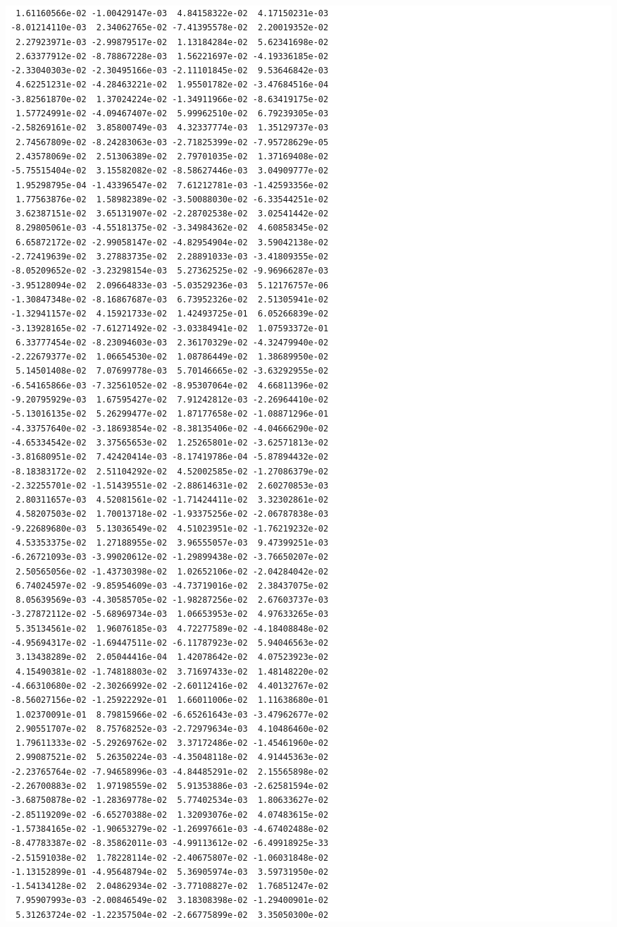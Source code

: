      1.61160566e-02 -1.00429147e-03  4.84158322e-02  4.17150231e-03
     -8.01214110e-03  2.34062765e-02 -7.41395578e-02  2.20019352e-02
      2.27923971e-03 -2.99879517e-02  1.13184284e-02  5.62341698e-02
      2.63377912e-02 -8.78867228e-03  1.56221697e-02 -4.19336185e-02
     -2.33040303e-02 -2.30495166e-03 -2.11101845e-02  9.53646842e-03
      4.62251231e-02 -4.28463221e-02  1.95501782e-02 -3.47684516e-04
     -3.82561870e-02  1.37024224e-02 -1.34911966e-02 -8.63419175e-02
      1.57724991e-02 -4.09467407e-02  5.99962510e-02  6.79239305e-03
     -2.58269161e-02  3.85800749e-03  4.32337774e-03  1.35129737e-03
      2.74567809e-02 -8.24283063e-03 -2.71825399e-02 -7.95728629e-05
      2.43578069e-02  2.51306389e-02  2.79701035e-02  1.37169408e-02
     -5.75515404e-02  3.15582082e-02 -8.58627446e-03  3.04909777e-02
      1.95298795e-04 -1.43396547e-02  7.61212781e-03 -1.42593356e-02
      1.77563876e-02  1.58982389e-02 -3.50088030e-02 -6.33544251e-02
      3.62387151e-02  3.65131907e-02 -2.28702538e-02  3.02541442e-02
      8.29805061e-03 -4.55181375e-02 -3.34984362e-02  4.60858345e-02
      6.65872172e-02 -2.99058147e-02 -4.82954904e-02  3.59042138e-02
     -2.72419639e-02  3.27883735e-02  2.28891033e-03 -3.41809355e-02
     -8.05209652e-02 -3.23298154e-03  5.27362525e-02 -9.96966287e-03
     -3.95128094e-02  2.09664833e-03 -5.03529236e-03  5.12176757e-06
     -1.30847348e-02 -8.16867687e-03  6.73952326e-02  2.51305941e-02
     -1.32941157e-02  4.15921733e-02  1.42493725e-01  6.05266839e-02
     -3.13928165e-02 -7.61271492e-02 -3.03384941e-02  1.07593372e-01
      6.33777454e-02 -8.23094603e-03  2.36170329e-02 -4.32479940e-02
     -2.22679377e-02  1.06654530e-02  1.08786449e-02  1.38689950e-02
      5.14501408e-02  7.07699778e-03  5.70146665e-02 -3.63292955e-02
     -6.54165866e-03 -7.32561052e-02 -8.95307064e-02  4.66811396e-02
     -9.20795929e-03  1.67595427e-02  7.91242812e-03 -2.26964410e-02
     -5.13016135e-02  5.26299477e-02  1.87177658e-02 -1.08871296e-01
     -4.33757640e-02 -3.18693854e-02 -8.38135406e-02 -4.04666290e-02
     -4.65334542e-02  3.37565653e-02  1.25265801e-02 -3.62571813e-02
     -3.81680951e-02  7.42420414e-03 -8.17419786e-04 -5.87894432e-02
     -8.18383172e-02  2.51104292e-02  4.52002585e-02 -1.27086379e-02
     -2.32255701e-02 -1.51439551e-02 -2.88614631e-02  2.60270853e-03
      2.80311657e-03  4.52081561e-02 -1.71424411e-02  3.32302861e-02
      4.58207503e-02  1.70013718e-02 -1.93375256e-02 -2.06787838e-03
     -9.22689680e-03  5.13036549e-02  4.51023951e-02 -1.76219232e-02
      4.53353375e-02  1.27188955e-02  3.96555057e-03  9.47399251e-03
     -6.26721093e-03 -3.99020612e-02 -1.29899438e-02 -3.76650207e-02
      2.50565056e-02 -1.43730398e-02  1.02652106e-02 -2.04284042e-02
      6.74024597e-02 -9.85954609e-03 -4.73719016e-02  2.38437075e-02
      8.05639569e-03 -4.30585705e-02 -1.98287256e-02  2.67603737e-03
     -3.27872112e-02 -5.68969734e-03  1.06653953e-02  4.97633265e-03
      5.35134561e-02  1.96076185e-03  4.72277589e-02 -4.18408848e-02
     -4.95694317e-02 -1.69447511e-02 -6.11787923e-02  5.94046563e-02
      3.13438289e-02  2.05044416e-04  1.42078642e-02  4.07523923e-02
      4.15490381e-02 -1.74818803e-02  3.71697433e-02  1.48148220e-02
     -4.66310680e-02 -2.30266992e-02 -2.60112416e-02  4.40132767e-02
     -8.56027156e-02 -1.25922292e-01  1.66011006e-02  1.11638680e-01
      1.02370091e-01  8.79815966e-02 -6.65261643e-03 -3.47962677e-02
      2.90551707e-02  8.75768252e-03 -2.72979634e-03  4.10486460e-02
      1.79611333e-02 -5.29269762e-02  3.37172486e-02 -1.45461960e-02
      2.99087521e-02  5.26350224e-03 -4.35048118e-02  4.91445363e-02
     -2.23765764e-02 -7.94658996e-03 -4.84485291e-02  2.15565898e-02
     -2.26700883e-02  1.97198559e-02  5.91353886e-03 -2.62581594e-02
     -3.68750878e-02 -1.28369778e-02  5.77402534e-03  1.80633627e-02
     -2.85119209e-02 -6.65270388e-02  1.32093076e-02  4.07483615e-02
     -1.57384165e-02 -1.90653279e-02 -1.26997661e-03 -4.67402488e-02
     -8.47783387e-02 -8.35862011e-03 -4.99113612e-02 -6.49918925e-33
     -2.51591038e-02  1.78228114e-02 -2.40675807e-02 -1.06031848e-02
     -1.13152899e-01 -4.95648794e-02  5.36905974e-03  3.59731950e-02
     -1.54134128e-02  2.04862934e-02 -3.77108827e-02  1.76851247e-02
      7.95907993e-03 -2.00846549e-02  3.18308398e-02 -1.29400901e-02
      5.31263724e-02 -1.22357504e-02 -2.66775899e-02  3.35050300e-02
